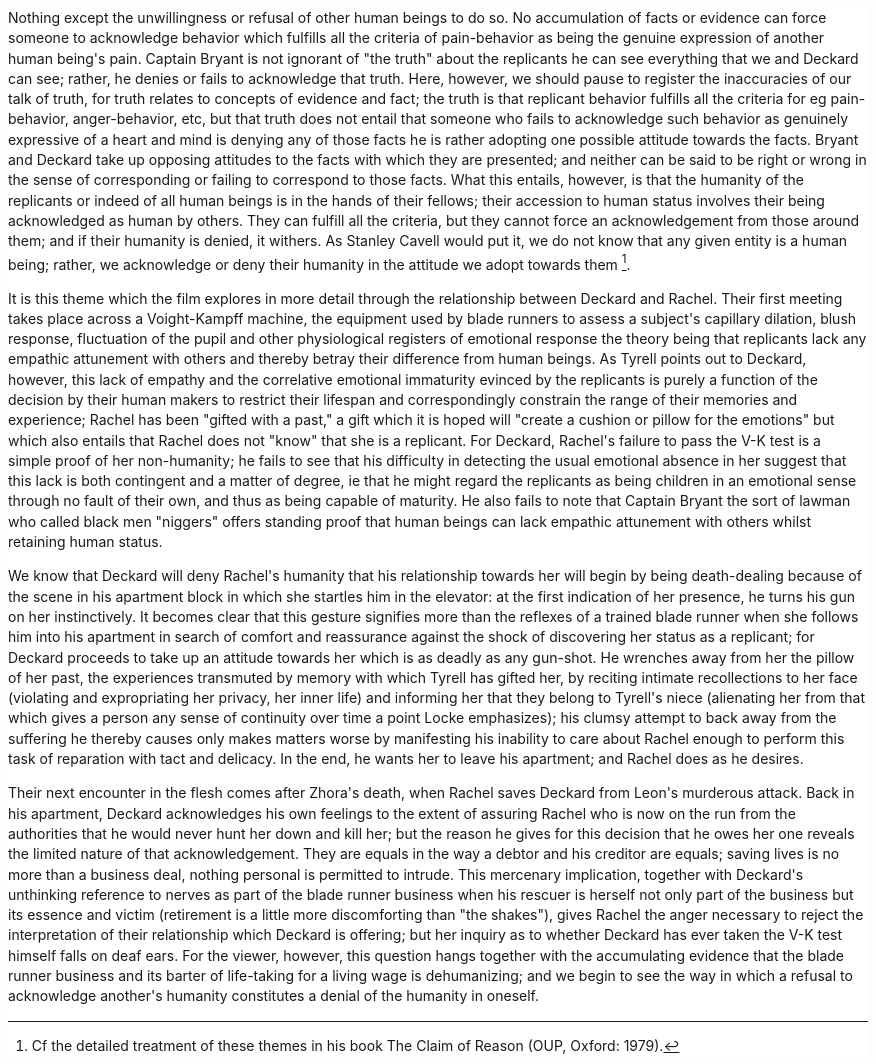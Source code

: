 Nothing except the unwillingness or refusal of other human beings to do so. No accumulation of facts or evidence can force someone to acknowledge behavior which fulfills all the criteria of pain-behavior as being the genuine expression of another human being's pain. Captain Bryant is not ignorant of "the truth" about the replicants he can see everything that we and Deckard can see; rather, he denies or fails to acknowledge that truth. Here, however, we should pause to register the inaccuracies of our talk of truth, for truth relates to concepts of evidence and fact; the truth is that replicant behavior fulfills all the criteria for eg pain-behavior, anger-behavior, etc, but that truth does not entail that someone who fails to acknowledge such behavior as genuinely expressive of a heart and mind is denying any of those facts he is rather adopting one possible attitude towards the facts. Bryant and Deckard take up opposing attitudes to the facts with which they are presented; and neither can be said to be right or wrong in the sense of corresponding or failing to correspond to those facts. What this entails, however, is that the humanity of the replicants or indeed of all human beings is in the hands of their fellows; their accession to human status involves their being acknowledged as human by others. They can fulfill all the criteria, but they cannot force an acknowledgement from those around them; and if their humanity is denied, it withers. As Stanley Cavell would put it, we do not know that any given entity is a human being; rather, we acknowledge or deny their humanity in the attitude we adopt towards them [^1].

It is this theme which the film explores in more detail through the relationship between Deckard and Rachel. Their first meeting takes place across a Voight-Kampff machine, the equipment used by blade runners to assess a subject's capillary dilation, blush response, fluctuation of the pupil and other physiological registers of emotional response the theory being that replicants lack any empathic attunement with others and thereby betray their difference from human beings. As Tyrell points out to Deckard, however, this lack of empathy and the correlative emotional immaturity evinced by the replicants is purely a function of the decision by their human makers to restrict their lifespan and correspondingly constrain the range of their memories and experience; Rachel has been "gifted with a past," a gift which it is hoped will "create a cushion or pillow for the emotions" but which also entails that Rachel does not "know" that she is a replicant. For Deckard, Rachel's failure to pass the V-K test is a simple proof of her non-humanity; he fails to see that his difficulty in detecting the usual emotional absence in her suggest that this lack is both contingent and a matter of degree, ie that he might regard the replicants as being children in an emotional sense through no fault of their own, and thus as being capable of maturity. He also fails to note that Captain Bryant the sort of lawman who called black men "niggers" offers standing proof that human beings can lack empathic attunement with others whilst retaining human status.

We know that Deckard will deny Rachel's humanity that his relationship towards her will begin by being death-dealing because of the scene in his apartment block in which she startles him in the elevator: at the first indication of her presence, he turns his gun on her instinctively. It becomes clear that this gesture signifies more than the reflexes of a trained blade runner when she follows him into his apartment in search of comfort and reassurance against the shock of discovering her status as a replicant; for Deckard proceeds to take up an attitude towards her which is as deadly as any gun-shot. He wrenches away from her the pillow of her past, the experiences transmuted by memory with which Tyrell has gifted her, by reciting intimate recollections to her face (violating and expropriating her privacy, her inner life) and informing her that they belong to Tyrell's niece (alienating her from that which gives a person any sense of continuity over time a point Locke emphasizes); his clumsy attempt to back away from the suffering he thereby causes only makes matters worse by manifesting his inability to care about Rachel enough to perform this task of reparation with tact and delicacy. In the end, he wants her to leave his apartment; and Rachel does as he desires.

Their next encounter in the flesh comes after Zhora's death, when Rachel saves Deckard from Leon's murderous attack. Back in his apartment, Deckard acknowledges his own feelings to the extent of assuring Rachel who is now on the run from the authorities that he would never hunt her down and kill her; but the reason he gives for this decision that he owes her one reveals the limited nature of that acknowledgement. They are equals in the way a debtor and his creditor are equals; saving lives is no more than a business deal, nothing personal is permitted to intrude. This mercenary implication, together with Deckard's unthinking reference to nerves as part of the blade runner business when his rescuer is herself not only part of the business but its essence and victim (retirement is a little more discomforting than "the shakes"), gives Rachel the anger necessary to reject the interpretation of their relationship which Deckard is offering; but her inquiry as to whether Deckard has ever taken the V-K test himself falls on deaf ears. For the viewer, however, this question hangs together with the accumulating evidence that the blade runner business and its barter of life-taking for a living wage is dehumanizing; and we begin to see the way in which a refusal to acknowledge another's humanity constitutes a denial of the humanity in oneself.


[^1]: Cf the detailed treatment of these themes in his book The Claim of Reason (OUP, Oxford: 1979).
[^2]: For more detail on this issue, cf Stanley Cavell, The World Viewed (Harvard University Press, Cambridge MA: 1971).
[^3]: Collected in Poetry, Language, Thought (Harper and Row, New York: 1971), trans. A. Hofstadter.